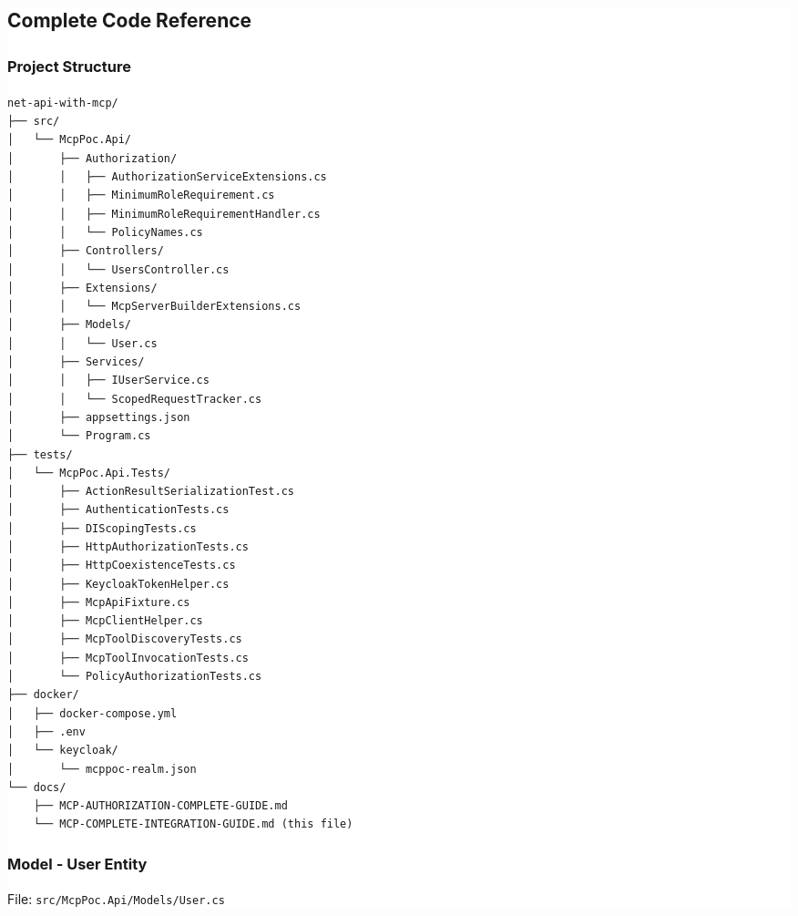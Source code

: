 
## Complete Code Reference

### Project Structure

```
net-api-with-mcp/
├── src/
│   └── McpPoc.Api/
│       ├── Authorization/
│       │   ├── AuthorizationServiceExtensions.cs
│       │   ├── MinimumRoleRequirement.cs
│       │   ├── MinimumRoleRequirementHandler.cs
│       │   └── PolicyNames.cs
│       ├── Controllers/
│       │   └── UsersController.cs
│       ├── Extensions/
│       │   └── McpServerBuilderExtensions.cs
│       ├── Models/
│       │   └── User.cs
│       ├── Services/
│       │   ├── IUserService.cs
│       │   └── ScopedRequestTracker.cs
│       ├── appsettings.json
│       └── Program.cs
├── tests/
│   └── McpPoc.Api.Tests/
│       ├── ActionResultSerializationTest.cs
│       ├── AuthenticationTests.cs
│       ├── DIScopingTests.cs
│       ├── HttpAuthorizationTests.cs
│       ├── HttpCoexistenceTests.cs
│       ├── KeycloakTokenHelper.cs
│       ├── McpApiFixture.cs
│       ├── McpClientHelper.cs
│       ├── McpToolDiscoveryTests.cs
│       ├── McpToolInvocationTests.cs
│       └── PolicyAuthorizationTests.cs
├── docker/
│   ├── docker-compose.yml
│   ├── .env
│   └── keycloak/
│       └── mcppoc-realm.json
└── docs/
    ├── MCP-AUTHORIZATION-COMPLETE-GUIDE.md
    └── MCP-COMPLETE-INTEGRATION-GUIDE.md (this file)
```

### Model - User Entity

File: `src/McpPoc.Api/Models/User.cs`
